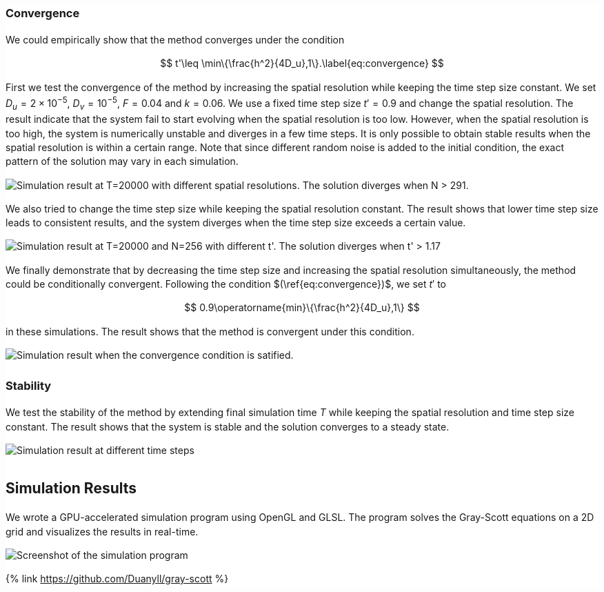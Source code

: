 ### Convergence

We could empirically show that the method converges under the condition

$$
t'\leq \min\{\frac{h^2}{4D_u},1\}.\label{eq:convergence}
$$

First we test the convergence of the method by increasing the spatial resolution while keeping the time step size constant. We set $D_u=2\times 10^{-5}$, $D_v=10^{-5}$, $F=0.04$ and $k=0.06$. We use a fixed time step size $t'=0.9$ and change the spatial resolution. The result indicate that the system fail to start evolving when the spatial resolution is too low. However, when the spatial resolution is too high, the system is numerically unstable and diverges in a few time steps. It is only possible to obtain stable results when the spatial resolution is within a certain range. Note that since different random noise is added to the initial condition, the exact pattern of the solution may vary in each simulation.

![Simulation result at T=20000 with different spatial resolutions. The solution diverges when N > 291.](https://cdn.duanyll.com/img/20240703213301.png)

We also tried to change the time step size while keeping the spatial resolution constant. The result shows that lower time step size leads to consistent results, and the system diverges when the time step size exceeds a certain value.

![Simulation result at T=20000 and N=256 with different t'. The solution diverges when t' > 1.17](https://cdn.duanyll.com/img/20240703210645.png)

We finally demonstrate that by decreasing the time step size and increasing the spatial resolution simultaneously, the method could be conditionally convergent. Following the condition $(\ref{eq:convergence})$, we set $t'$ to 

$$
0.9\operatorname{min}\{\frac{h^2}{4D_u},1\}
$$

in these simulations. The result shows that the method is convergent under this condition.

![Simulation result when the convergence condition is satified.](https://cdn.duanyll.com/img/20240703212537.png)

### Stability

We test the stability of the method by extending final simulation time $T$ while keeping the spatial resolution and time step size constant. The result shows that the system is stable and the solution converges to a steady state.

![Simulation result at different time steps](https://cdn.duanyll.com/img/20240703213154.png)

## Simulation Results

We wrote a GPU-accelerated simulation program using OpenGL and GLSL. The program solves the Gray-Scott equations on a 2D grid and visualizes the results in real-time. 

![Screenshot of the simulation program](https://cdn.duanyll.com/img/20240703221930.png)

{% link https://github.com/Duanyll/gray-scott %}
